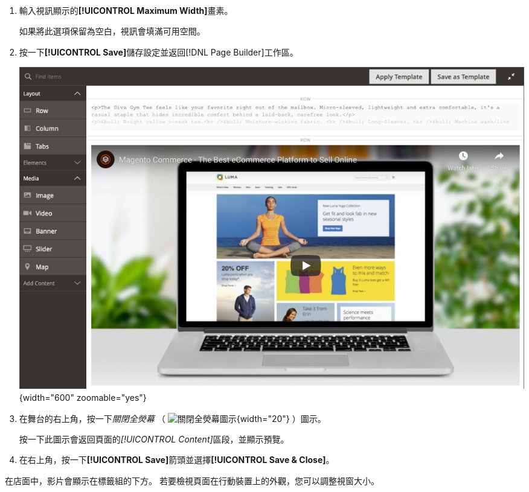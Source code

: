 1. 輸入視訊顯示的&#x200B;**[!UICONTROL Maximum Width]**&#x200B;畫素。

   如果將此選項保留為空白，視訊會填滿可用空間。

1. 按一下&#x200B;**[!UICONTROL Save]**&#x200B;儲存設定並返回[!DNL Page Builder]工作區。

   ![影片在內容階段](./assets/pb-tutorial3-product-video.png){width="600" zoomable="yes"}

1. 在舞台的右上角，按一下&#x200B;_關閉全熒幕_ （ ![關閉全熒幕圖示](./assets/pb-icon-reduce.png){width="20"} ）圖示。

   按一下此圖示會返回頁面的&#x200B;_[!UICONTROL Content]_&#x200B;區段，並顯示預覽。

1. 在右上角，按一下&#x200B;**[!UICONTROL Save]**&#x200B;箭頭並選擇&#x200B;**[!UICONTROL Save & Close]**。

在店面中，影片會顯示在標籤組的下方。 若要檢視頁面在行動裝置上的外觀，您可以調整視窗大小。


[1]: https://www.youtube.com/
[2]: https://vimeo.com/